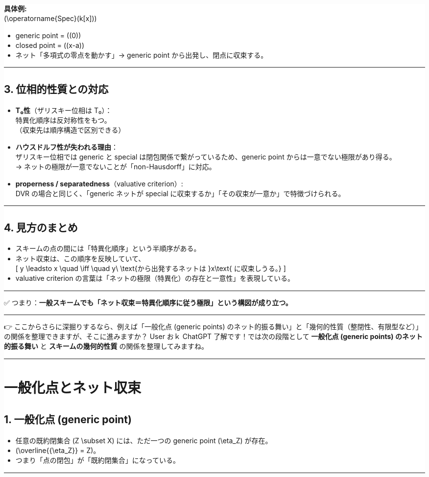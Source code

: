 **具体例:**  
\(\operatorname{Spec}(k[x])\)  
- generic point = \((0)\)  
- closed point = \((x-a)\)  
- ネット「多項式の零点を動かす」→ generic point から出発し、閉点に収束する。

---

## 3. 位相的性質との対応
- **T₀性**（ザリスキー位相は T₀）：  
  特異化順序は反対称性をもつ。  
  （収束先は順序構造で区別できる）

- **ハウスドルフ性が失われる理由**：  
  ザリスキー位相では generic と special は閉包関係で繋がっているため、generic point からは一意でない極限があり得る。  
  → ネットの極限が一意でないことが「non-Hausdorff」に対応。

- **properness / separatedness**（valuative criterion）:  
  DVR の場合と同じく、「generic ネットが special に収束するか」「その収束が一意か」で特徴づけられる。

---

## 4. 見方のまとめ
- スキームの点の間には「特異化順序」という半順序がある。  
- ネット収束は、この順序を反映していて、  
  \[
  y \leadsto x \quad \iff \quad y\ \text{から出発するネットは }x\text{ に収束しうる。}
  \]
- valuative criterion の言葉は「ネットの極限（特異化）の存在と一意性」を表現している。  

---

✅ つまり：**一般スキームでも「ネット収束＝特異化順序に従う極限」という構図が成り立つ。**  

---

👉 ここからさらに深掘りするなら、例えば「一般化点 (generic points) のネット的振る舞い」と「幾何的性質（整閉性、有限型など）」の関係を整理できますが、そこに進みますか？
User
おｋ
ChatGPT
了解です！では次の段階として **一般化点 (generic points) のネット的振る舞い** と **スキームの幾何的性質** の関係を整理してみますね。  

---

# 一般化点とネット収束

## 1. 一般化点 (generic point)
- 任意の既約閉集合 \(Z \subset X\) には、ただ一つの generic point \(\eta_Z\) が存在。  
- \(\overline{\{\eta_Z\}} = Z\)。  
- つまり「点の閉包」が「既約閉集合」になっている。

---